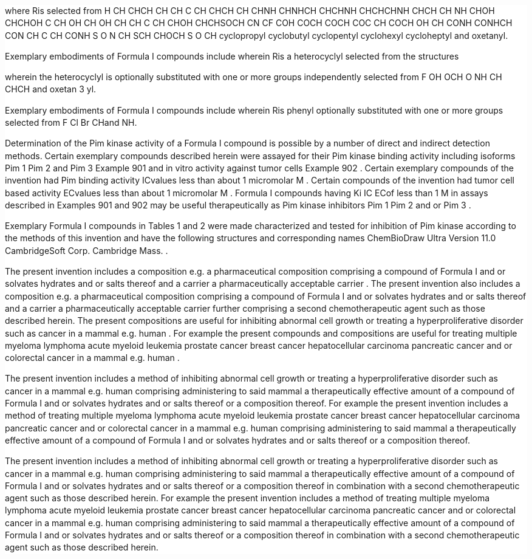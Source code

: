 where Ris selected from H CH CHCH CH CH C CH CHCH CH CHNH CHNHCH CHCHNH CHCHCHNH CHCH CH NH CHOH CHCHOH C CH OH CH OH CH CH C CH CHOH CHCHSOCH CN CF COH COCH COCH COC CH COCH OH CH CONH CONHCH CON CH C CH CONH S O N CH SCH CHOCH S O CH cyclopropyl cyclobutyl cyclopentyl cyclohexyl cycloheptyl and oxetanyl.

Exemplary embodiments of Formula I compounds include wherein Ris a heterocyclyl selected from the structures 

wherein the heterocyclyl is optionally substituted with one or more groups independently selected from F OH OCH O NH CH CHCH and oxetan 3 yl.

Exemplary embodiments of Formula I compounds include wherein Ris phenyl optionally substituted with one or more groups selected from F Cl Br CHand NH.

Determination of the Pim kinase activity of a Formula I compound is possible by a number of direct and indirect detection methods. Certain exemplary compounds described herein were assayed for their Pim kinase binding activity including isoforms Pim 1 Pim 2 and Pim 3 Example 901 and in vitro activity against tumor cells Example 902 . Certain exemplary compounds of the invention had Pim binding activity ICvalues less than about 1 micromolar M . Certain compounds of the invention had tumor cell based activity ECvalues less than about 1 micromolar M . Formula I compounds having Ki IC ECof less than 1 M in assays described in Examples 901 and 902 may be useful therapeutically as Pim kinase inhibitors Pim 1 Pim 2 and or Pim 3 .

Exemplary Formula I compounds in Tables 1 and 2 were made characterized and tested for inhibition of Pim kinase according to the methods of this invention and have the following structures and corresponding names ChemBioDraw Ultra Version 11.0 CambridgeSoft Corp. Cambridge Mass. .

The present invention includes a composition e.g. a pharmaceutical composition comprising a compound of Formula I and or solvates hydrates and or salts thereof and a carrier a pharmaceutically acceptable carrier . The present invention also includes a composition e.g. a pharmaceutical composition comprising a compound of Formula I and or solvates hydrates and or salts thereof and a carrier a pharmaceutically acceptable carrier further comprising a second chemotherapeutic agent such as those described herein. The present compositions are useful for inhibiting abnormal cell growth or treating a hyperproliferative disorder such as cancer in a mammal e.g. human . For example the present compounds and compositions are useful for treating multiple myeloma lymphoma acute myeloid leukemia prostate cancer breast cancer hepatocellular carcinoma pancreatic cancer and or colorectal cancer in a mammal e.g. human .

The present invention includes a method of inhibiting abnormal cell growth or treating a hyperproliferative disorder such as cancer in a mammal e.g. human comprising administering to said mammal a therapeutically effective amount of a compound of Formula I and or solvates hydrates and or salts thereof or a composition thereof. For example the present invention includes a method of treating multiple myeloma lymphoma acute myeloid leukemia prostate cancer breast cancer hepatocellular carcinoma pancreatic cancer and or colorectal cancer in a mammal e.g. human comprising administering to said mammal a therapeutically effective amount of a compound of Formula I and or solvates hydrates and or salts thereof or a composition thereof.

The present invention includes a method of inhibiting abnormal cell growth or treating a hyperproliferative disorder such as cancer in a mammal e.g. human comprising administering to said mammal a therapeutically effective amount of a compound of Formula I and or solvates hydrates and or salts thereof or a composition thereof in combination with a second chemotherapeutic agent such as those described herein. For example the present invention includes a method of treating multiple myeloma lymphoma acute myeloid leukemia prostate cancer breast cancer hepatocellular carcinoma pancreatic cancer and or colorectal cancer in a mammal e.g. human comprising administering to said mammal a therapeutically effective amount of a compound of Formula I and or solvates hydrates and or salts thereof or a composition thereof in combination with a second chemotherapeutic agent such as those described herein.
